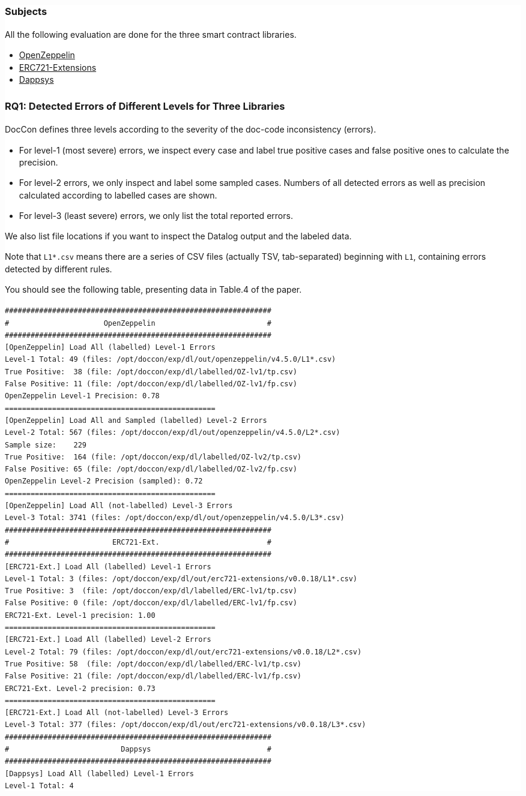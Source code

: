 ### Subjects
All the following evaluation are done for the three smart contract libraries.
+ [OpenZeppelin](https://github.com/OpenZeppelin/openzeppelin-contracts)
+ [ERC721-Extensions](https://github.com/1001-digital/erc721-extensions/)
+ [Dappsys](https://github.com/dapphub/dappsys)

### RQ1: Detected Errors of Different Levels for Three Libraries
DocCon defines three levels according to the severity of the doc-code inconsistency (errors).

+ For level-1 (most severe) errors, we inspect every case and label true positive cases and false
  positive ones to calculate the precision.

+ For level-2 errors, we only inspect and label some sampled cases. Numbers of all detected errors
  as well as precision calculated according to labelled cases are shown.

+ For level-3 (least severe) errors, we only list the total reported errors.

We also list file locations if you want to inspect the Datalog output and the labeled data.

Note that `L1*.csv` means there are a series of CSV files (actually TSV, tab-separated) beginning
with `L1`, containing errors detected by different rules.

You should see the following table, presenting data in Table.4 of the paper.

```
##############################################################
#                      OpenZeppelin                          #
##############################################################
[OpenZeppelin] Load All (labelled) Level-1 Errors
Level-1 Total: 49 (files: /opt/doccon/exp/dl/out/openzeppelin/v4.5.0/L1*.csv)
True Positive:  38 (file: /opt/doccon/exp/dl/labelled/OZ-lv1/tp.csv)
False Positive: 11 (file: /opt/doccon/exp/dl/labelled/OZ-lv1/fp.csv)
OpenZeppelin Level-1 Precision: 0.78
=================================================
[OpenZeppelin] Load All and Sampled (labelled) Level-2 Errors
Level-2 Total: 567 (files: /opt/doccon/exp/dl/out/openzeppelin/v4.5.0/L2*.csv)
Sample size:    229
True Positive:  164 (file: /opt/doccon/exp/dl/labelled/OZ-lv2/tp.csv)
False Positive: 65 (file: /opt/doccon/exp/dl/labelled/OZ-lv2/fp.csv)
OpenZeppelin Level-2 Precision (sampled): 0.72
=================================================
[OpenZeppelin] Load All (not-labelled) Level-3 Errors
Level-3 Total: 3741 (files: /opt/doccon/exp/dl/out/openzeppelin/v4.5.0/L3*.csv)
##############################################################
#                        ERC721-Ext.                         #
##############################################################
[ERC721-Ext.] Load All (labelled) Level-1 Errors
Level-1 Total: 3 (files: /opt/doccon/exp/dl/out/erc721-extensions/v0.0.18/L1*.csv)
True Positive: 3  (file: /opt/doccon/exp/dl/labelled/ERC-lv1/tp.csv)
False Positive: 0 (file: /opt/doccon/exp/dl/labelled/ERC-lv1/fp.csv)
ERC721-Ext. Level-1 precision: 1.00
=================================================
[ERC721-Ext.] Load All (labelled) Level-2 Errors
Level-2 Total: 79 (files: /opt/doccon/exp/dl/out/erc721-extensions/v0.0.18/L2*.csv)
True Positive: 58  (file: /opt/doccon/exp/dl/labelled/ERC-lv1/tp.csv)
False Positive: 21 (file: /opt/doccon/exp/dl/labelled/ERC-lv1/fp.csv)
ERC721-Ext. Level-2 precision: 0.73
=================================================
[ERC721-Ext.] Load All (not-labelled) Level-3 Errors
Level-3 Total: 377 (files: /opt/doccon/exp/dl/out/erc721-extensions/v0.0.18/L3*.csv)
##############################################################
#                          Dappsys                           #
##############################################################
[Dappsys] Load All (labelled) Level-1 Errors
Level-1 Total: 4
```